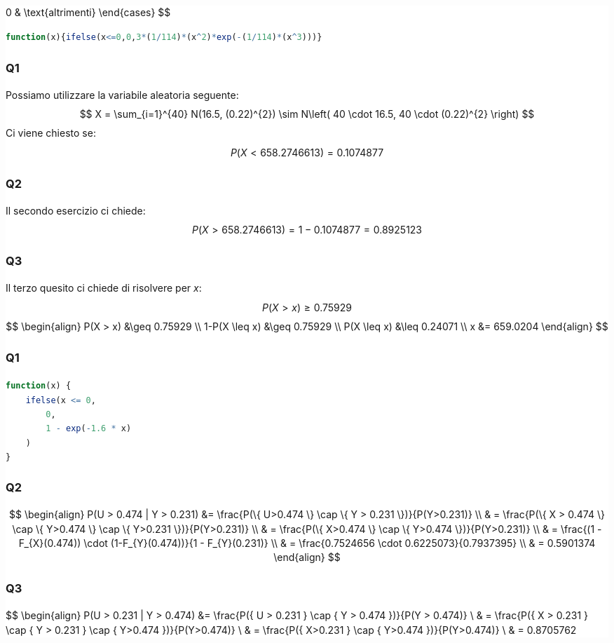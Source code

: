 0 & \text{altrimenti}
\end{cases}
$$
```R
function(x){ifelse(x<=0,0,3*(1/114)*(x^2)*exp(-(1/114)*(x^3)))}
```
### Q1
Possiamo utilizzare la variabile aleatoria seguente:
$$
X = \sum_{i=1}^{40} N(16.5, (0.22)^{2}) \sim N\left( 40 \cdot 16.5, 40 \cdot (0.22)^{2} \right)
$$
Ci viene chiesto se:
$$
P(X < 658.2746613) = 0.1074877
$$
### Q2
Il secondo esercizio ci chiede:
$$
P(X > 658.2746613) = 1-0.1074877 = 0.8925123
$$
### Q3
Il terzo quesito ci chiede di risolvere per $x$:
$$
P(X > x) \geq 0.75929
$$
$$
\begin{align}
P(X > x) &\geq 0.75929 \\
1-P(X \leq x) &\geq 0.75929 \\
P(X \leq x) &\leq 0.24071 \\
x &= 659.0204
\end{align}
$$
### Q1
```r
function(x) {
	ifelse(x <= 0, 
		0, 
		1 - exp(-1.6 * x)
	)
}
```

### Q2
$$
\begin{align}
P(U > 0.474 | Y > 0.231) &= \frac{P(\{ U>0.474 \} \cap \{ Y > 0.231 \})}{P(Y>0.231)} \\
 & = \frac{P(\{ X > 0.474  \} \cap \{ Y>0.474 \} \cap \{ Y>0.231 \})}{P(Y>0.231)} \\
 & = \frac{P(\{ X>0.474 \} \cap \{ Y>0.474 \})}{P(Y>0.231)} \\
 & = \frac{(1 - F_{X}(0.474)) \cdot (1-F_{Y}(0.474))}{1 - F_{Y}(0.231)} \\
 & = \frac{0.7524656 \cdot 0.6225073}{0.7937395} \\
 & = 0.5901374
\end{align}
$$
### Q3
$$
\begin{align}
P(U > 0.231 | Y > 0.474)  &= \frac{P(\{ U > 0.231 \} \cap \{ Y > 0.474 \})}{P(Y > 0.474)} \\
 & = \frac{P(\{ X > 0.231 \} \cap \{ Y > 0.231 \} \cap \{ Y>0.474 \})}{P(Y>0.474)} \\
 & = \frac{P(\{ X>0.231 \} \cap \{ Y>0.474 \})}{P(Y>0.474)} \\
 & = 0.8705762